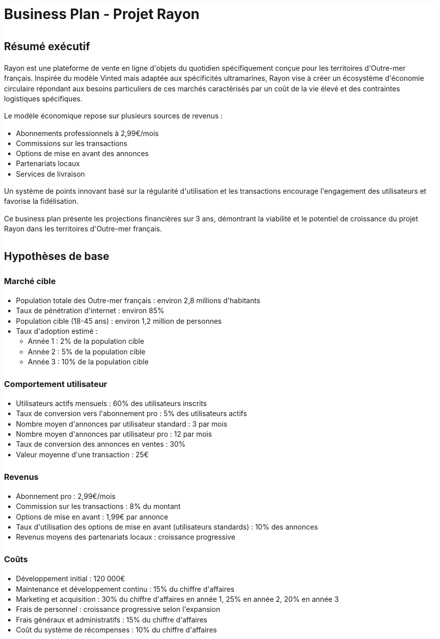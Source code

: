 # Business Plan - Projet Rayon

## Résumé exécutif

Rayon est une plateforme de vente en ligne d'objets du quotidien spécifiquement conçue pour les territoires d'Outre-mer français. Inspirée du modèle Vinted mais adaptée aux spécificités ultramarines, Rayon vise à créer un écosystème d'économie circulaire répondant aux besoins particuliers de ces marchés caractérisés par un coût de la vie élevé et des contraintes logistiques spécifiques.

Le modèle économique repose sur plusieurs sources de revenus :
- Abonnements professionnels à 2,99€/mois
- Commissions sur les transactions
- Options de mise en avant des annonces
- Partenariats locaux
- Services de livraison

Un système de points innovant basé sur la régularité d'utilisation et les transactions encourage l'engagement des utilisateurs et favorise la fidélisation.

Ce business plan présente les projections financières sur 3 ans, démontrant la viabilité et le potentiel de croissance du projet Rayon dans les territoires d'Outre-mer français.

## Hypothèses de base

### Marché cible
- Population totale des Outre-mer français : environ 2,8 millions d'habitants
- Taux de pénétration d'internet : environ 85%
- Population cible (18-45 ans) : environ 1,2 million de personnes
- Taux d'adoption estimé :
  - Année 1 : 2% de la population cible
  - Année 2 : 5% de la population cible
  - Année 3 : 10% de la population cible

### Comportement utilisateur
- Utilisateurs actifs mensuels : 60% des utilisateurs inscrits
- Taux de conversion vers l'abonnement pro : 5% des utilisateurs actifs
- Nombre moyen d'annonces par utilisateur standard : 3 par mois
- Nombre moyen d'annonces par utilisateur pro : 12 par mois
- Taux de conversion des annonces en ventes : 30%
- Valeur moyenne d'une transaction : 25€

### Revenus
- Abonnement pro : 2,99€/mois
- Commission sur les transactions : 8% du montant
- Options de mise en avant : 1,99€ par annonce
- Taux d'utilisation des options de mise en avant (utilisateurs standards) : 10% des annonces
- Revenus moyens des partenariats locaux : croissance progressive

### Coûts
- Développement initial : 120 000€
- Maintenance et développement continu : 15% du chiffre d'affaires
- Marketing et acquisition : 30% du chiffre d'affaires en année 1, 25% en année 2, 20% en année 3
- Frais de personnel : croissance progressive selon l'expansion
- Frais généraux et administratifs : 15% du chiffre d'affaires
- Coût du système de récompenses : 10% du chiffre d'affaires
